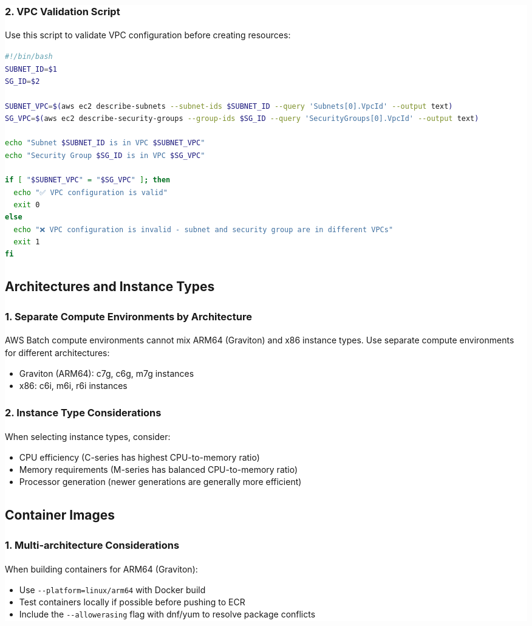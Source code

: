 ### 2. VPC Validation Script

Use this script to validate VPC configuration before creating resources:

```bash
#!/bin/bash
SUBNET_ID=$1
SG_ID=$2

SUBNET_VPC=$(aws ec2 describe-subnets --subnet-ids $SUBNET_ID --query 'Subnets[0].VpcId' --output text)
SG_VPC=$(aws ec2 describe-security-groups --group-ids $SG_ID --query 'SecurityGroups[0].VpcId' --output text)

echo "Subnet $SUBNET_ID is in VPC $SUBNET_VPC"
echo "Security Group $SG_ID is in VPC $SG_VPC"

if [ "$SUBNET_VPC" = "$SG_VPC" ]; then
  echo "✅ VPC configuration is valid"
  exit 0
else
  echo "❌ VPC configuration is invalid - subnet and security group are in different VPCs"
  exit 1
fi
```

## Architectures and Instance Types

### 1. Separate Compute Environments by Architecture

AWS Batch compute environments cannot mix ARM64 (Graviton) and x86 instance types. Use separate compute environments for different architectures:

- Graviton (ARM64): c7g, c6g, m7g instances
- x86: c6i, m6i, r6i instances

### 2. Instance Type Considerations

When selecting instance types, consider:
- CPU efficiency (C-series has highest CPU-to-memory ratio)
- Memory requirements (M-series has balanced CPU-to-memory ratio)
- Processor generation (newer generations are generally more efficient)

## Container Images

### 1. Multi-architecture Considerations

When building containers for ARM64 (Graviton):
- Use `--platform=linux/arm64` with Docker build
- Test containers locally if possible before pushing to ECR
- Include the `--allowerasing` flag with dnf/yum to resolve package conflicts
